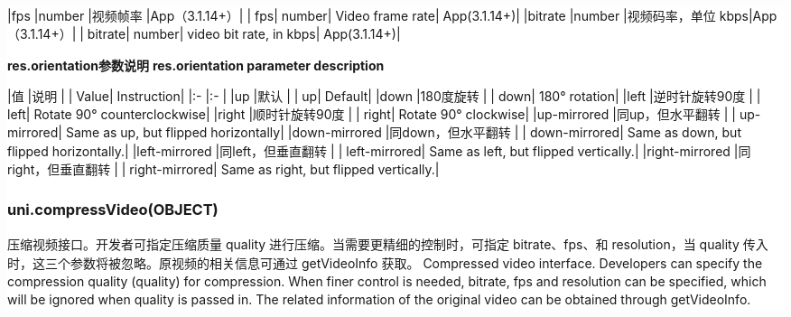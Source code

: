 |fps				|number	|视频帧率						|App（3.1.14+）|
| fps| number| Video frame rate| App(3.1.14+)|
|bitrate		|number	|视频码率，单位 kbps|App（3.1.14+）|
| bitrate| number| video bit rate, in kbps| App(3.1.14+)|

**res.orientation参数说明**
**res.orientation parameter description**

|值							|说明									|
| Value| Instruction|
|:-							|:-										|
|up							|默认									|
| up| Default|
|down						|180度旋转						|
| down| 180° rotation|
|left						|逆时针旋转90度				|
| left| Rotate 90° counterclockwise|
|right					|顺时针旋转90度				|
| right| Rotate 90° clockwise|
|up-mirrored		|同up，但水平翻转			|
| up-mirrored| Same as up, but flipped horizontally|
|down-mirrored	|同down，但水平翻转		|
| down-mirrored| Same as down, but flipped horizontally.|
|left-mirrored	|同left，但垂直翻转		|
| left-mirrored| Same as left, but flipped vertically.|
|right-mirrored	|同right，但垂直翻转	|
| right-mirrored| Same as right, but flipped vertically.|

### uni.compressVideo(OBJECT)

压缩视频接口。开发者可指定压缩质量 quality 进行压缩。当需要更精细的控制时，可指定 bitrate、fps、和 resolution，当 quality 传入时，这三个参数将被忽略。原视频的相关信息可通过 getVideoInfo 获取。
Compressed video interface. Developers can specify the compression quality (quality) for compression. When finer control is needed, bitrate, fps and resolution can be specified, which will be ignored when quality is passed in. The related information of the original video can be obtained through getVideoInfo.
